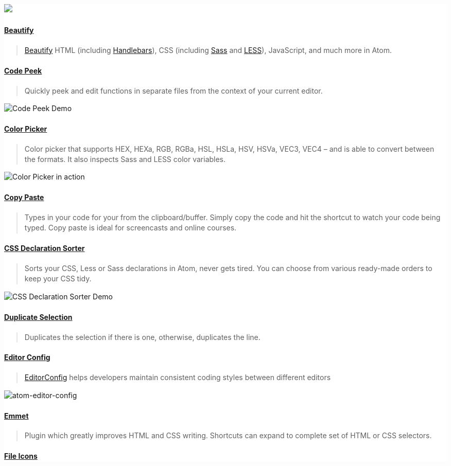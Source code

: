 ![](https://camo.githubusercontent.com/53350e9c6d303f60101e1644605fe62f529e45f2/687474703a2f2f672e7265636f726469742e636f2f643576695542385859372e676966)

#### [Beautify](https://atom.io/packages/atom-beautify)

> [Beautify](https://github.com/beautify-web/js-beautify)
> HTML (including [Handlebars](http://handlebarsjs.com/)),
> CSS (including [Sass](http://sass-lang.com/) and [LESS](http://lesscss.org/)),
> JavaScript, and much more in Atom.

#### [Code Peek](https://atom.io/packages/code-peek)

> Quickly peek and edit functions in separate files from the context of your current editor.

![Code Peek Demo](https://github.com/DFreds/code-peek-atom/raw/master/code-peek.gif?raw=true)

#### [Color Picker](https://atom.io/packages/color-picker)

> Color picker that supports HEX, HEXa, RGB, RGBa, HSL, HSLa, HSV, HSVa, VEC3, VEC4 – and is able to convert between the formats. It also inspects Sass and LESS color variables.

![Color Picker in action](https://github.com/thomaslindstrom/color-picker/raw/master/preview.gif)

#### [Copy Paste](https://atom.io/packages/copy-paste)

> Types in your code for your from the clipboard/buffer. Simply copy the code and hit the shortcut to watch your code being typed. Copy paste is ideal for screencasts and online courses.

#### [CSS Declaration Sorter](https://atom.io/packages/css-declaration-sorter)

> Sorts your CSS, Less or Sass declarations in Atom, never gets tired. You can choose from various ready-made orders to keep your CSS tidy.

![CSS Declaration Sorter Demo](https://github.com/Siilwyn/css-declaration-sorter-atom/raw/master/show-off.gif)

#### [Duplicate Selection](https://atom.io/packages/duplicate-line-or-selection)

> Duplicates the selection if there is one, otherwise, duplicates the line.

#### [Editor Config](https://atom.io/packages/editorconfig)

> [EditorConfig](http://editorconfig.org) helps developers maintain consistent coding styles between different editors

![atom-editor-config](https://f.cloud.github.com/assets/170270/2327994/dfe40cb4-a3f6-11e3-862f-894999973373.png)

#### [Emmet](https://atom.io/packages/emmet)

> Plugin which greatly improves HTML and CSS writing. Shortcuts can expand to complete set of HTML or CSS selectors.

#### [File Icons](https://atom.io/packages/file-icons)
